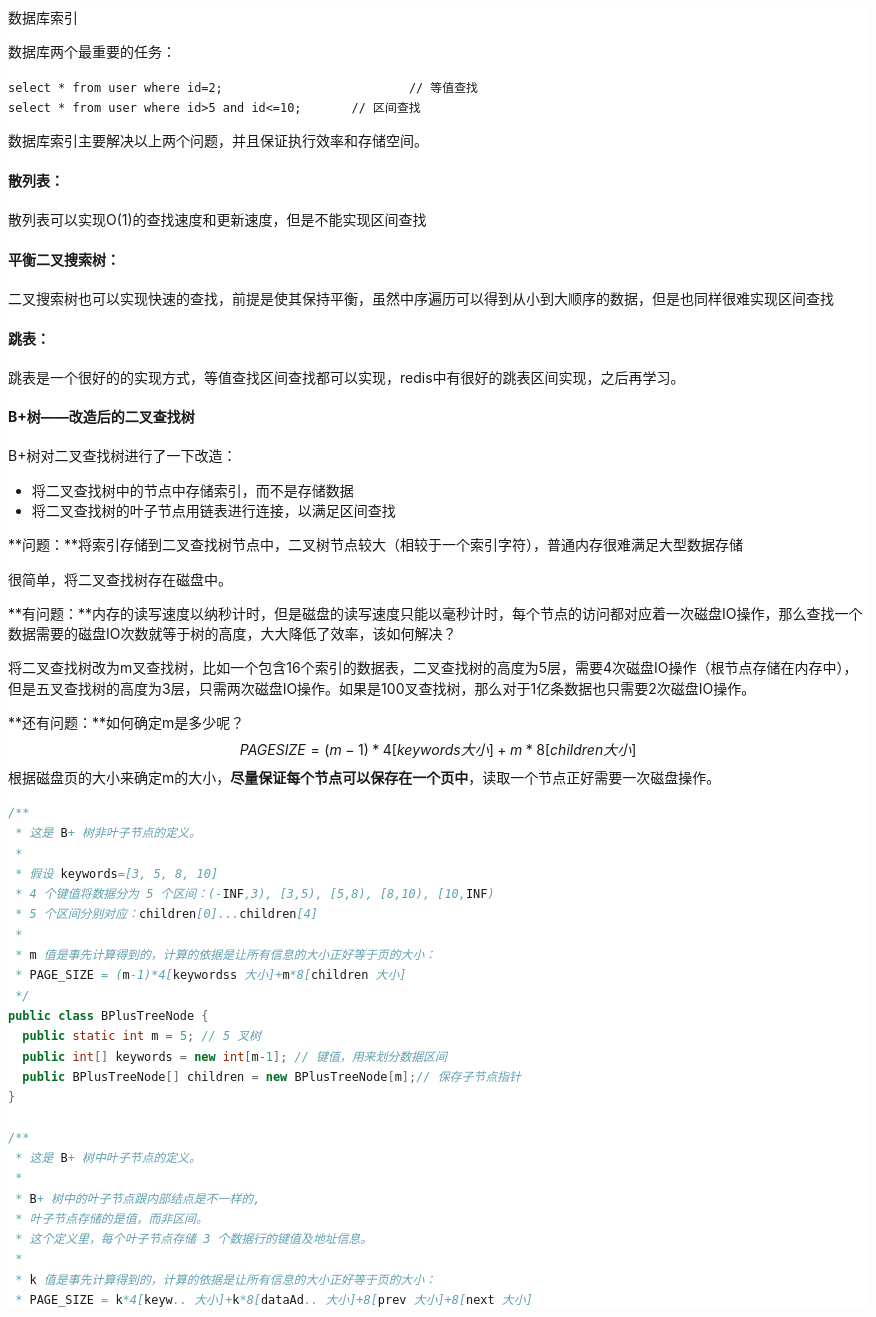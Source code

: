 数据库索引

数据库两个最重要的任务：

```mysql
select * from user where id=2;							// 等值查找
select * from user where id>5 and id<=10;		// 区间查找
```

数据库索引主要解决以上两个问题，并且保证执行效率和存储空间。

#### 散列表：

散列表可以实现O(1)的查找速度和更新速度，但是不能实现区间查找

#### 平衡二叉搜索树：

二叉搜索树也可以实现快速的查找，前提是使其保持平衡，虽然中序遍历可以得到从小到大顺序的数据，但是也同样很难实现区间查找

#### 跳表：

跳表是一个很好的的实现方式，等值查找区间查找都可以实现，redis中有很好的跳表区间实现，之后再学习。

#### B+树——改造后的二叉查找树

B+树对二叉查找树进行了一下改造：

* 将二叉查找树中的节点中存储索引，而不是存储数据
* 将二叉查找树的叶子节点用链表进行连接，以满足区间查找

**问题：**将索引存储到二叉查找树节点中，二叉树节点较大（相较于一个索引字符），普通内存很难满足大型数据存储

很简单，将二叉查找树存在磁盘中。

**有问题：**内存的读写速度以纳秒计时，但是磁盘的读写速度只能以毫秒计时，每个节点的访问都对应着一次磁盘IO操作，那么查找一个数据需要的磁盘IO次数就等于树的高度，大大降低了效率，该如何解决？

将二叉查找树改为m叉查找树，比如一个包含16个索引的数据表，二叉查找树的高度为5层，需要4次磁盘IO操作（根节点存储在内存中），但是五叉查找树的高度为3层，只需两次磁盘IO操作。如果是100叉查找树，那么对于1亿条数据也只需要2次磁盘IO操作。

**还有问题：**如何确定m是多少呢？
$$
PAGE SIZE = (m-1)*4[keywords 大小]+m*8[children 大小]
$$
根据磁盘页的大小来确定m的大小，**尽量保证每个节点可以保存在一个页中**，读取一个节点正好需要一次磁盘操作。

```java
/**
 * 这是 B+ 树非叶子节点的定义。
 *
 * 假设 keywords=[3, 5, 8, 10]
 * 4 个键值将数据分为 5 个区间：(-INF,3), [3,5), [5,8), [8,10), [10,INF)
 * 5 个区间分别对应：children[0]...children[4]
 *
 * m 值是事先计算得到的，计算的依据是让所有信息的大小正好等于页的大小：
 * PAGE_SIZE = (m-1)*4[keywordss 大小]+m*8[children 大小]
 */
public class BPlusTreeNode {
  public static int m = 5; // 5 叉树
  public int[] keywords = new int[m-1]; // 键值，用来划分数据区间
  public BPlusTreeNode[] children = new BPlusTreeNode[m];// 保存子节点指针
}
 
/**
 * 这是 B+ 树中叶子节点的定义。
 *
 * B+ 树中的叶子节点跟内部结点是不一样的,
 * 叶子节点存储的是值，而非区间。
 * 这个定义里，每个叶子节点存储 3 个数据行的键值及地址信息。
 *
 * k 值是事先计算得到的，计算的依据是让所有信息的大小正好等于页的大小：
 * PAGE_SIZE = k*4[keyw.. 大小]+k*8[dataAd.. 大小]+8[prev 大小]+8[next 大小]
```